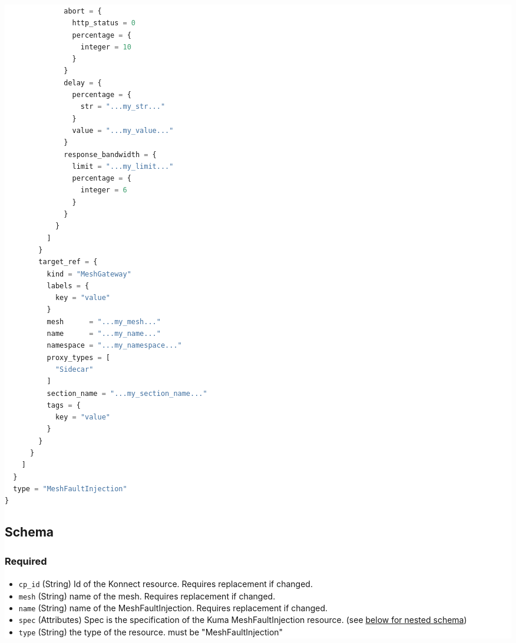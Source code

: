 ```terraform
              abort = {
                http_status = 0
                percentage = {
                  integer = 10
                }
              }
              delay = {
                percentage = {
                  str = "...my_str..."
                }
                value = "...my_value..."
              }
              response_bandwidth = {
                limit = "...my_limit..."
                percentage = {
                  integer = 6
                }
              }
            }
          ]
        }
        target_ref = {
          kind = "MeshGateway"
          labels = {
            key = "value"
          }
          mesh      = "...my_mesh..."
          name      = "...my_name..."
          namespace = "...my_namespace..."
          proxy_types = [
            "Sidecar"
          ]
          section_name = "...my_section_name..."
          tags = {
            key = "value"
          }
        }
      }
    ]
  }
  type = "MeshFaultInjection"
}
```


## Schema

### Required

- `cp_id` (String) Id of the Konnect resource. Requires replacement if changed.
- `mesh` (String) name of the mesh. Requires replacement if changed.
- `name` (String) name of the MeshFaultInjection. Requires replacement if changed.
- `spec` (Attributes) Spec is the specification of the Kuma MeshFaultInjection resource. (see [below for nested schema](#nestedatt--spec))
- `type` (String) the type of the resource. must be "MeshFaultInjection"
